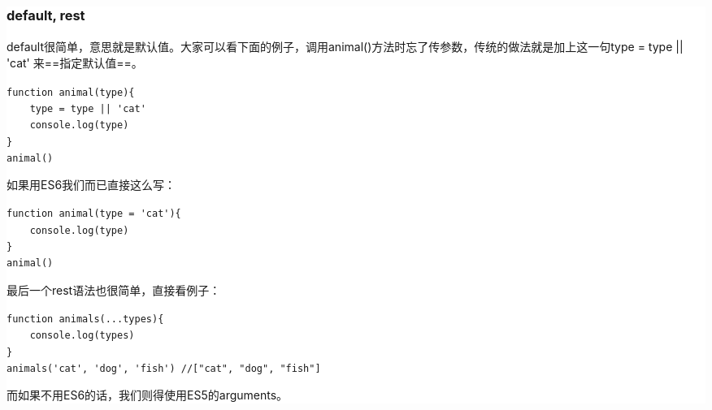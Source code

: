 

### default, rest
default很简单，意思就是默认值。大家可以看下面的例子，调用animal()方法时忘了传参数，传统的做法就是加上这一句type = type || 'cat' 来==指定默认值==。

```
function animal(type){
    type = type || 'cat'  
    console.log(type)
}
animal()
```

如果用ES6我们而已直接这么写：

```
function animal(type = 'cat'){
    console.log(type)
}
animal()
```


最后一个rest语法也很简单，直接看例子：

```
function animals(...types){
    console.log(types)
}
animals('cat', 'dog', 'fish') //["cat", "dog", "fish"]
```

而如果不用ES6的话，我们则得使用ES5的arguments。